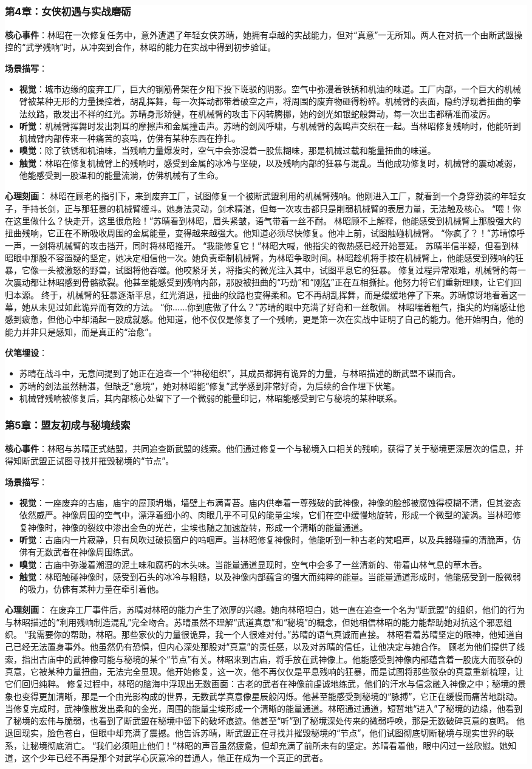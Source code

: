 ### 第4章：女侠初遇与实战磨砺

**核心事件**：林昭在一次修复任务中，意外遭遇了年轻女侠苏晴，她拥有卓越的实战能力，但对“真意”一无所知。两人在对抗一个由断武盟操控的“武学残响”时，从冲突到合作，林昭的能力在实战中得到初步验证。

**场景描写**：
*   **视觉**：城市边缘的废弃工厂，巨大的钢筋骨架在夕阳下投下斑驳的阴影。空气中弥漫着铁锈和机油的味道。工厂内部，一个巨大的机械臂被某种无形的力量操控着，胡乱挥舞，每一次挥动都带着破空之声，将周围的废弃物砸得粉碎。机械臂的表面，隐约浮现着扭曲的拳法纹路，散发出不祥的红光。苏晴身形矫健，在机械臂的攻击下闪转腾挪，她的剑光如银蛇般舞动，每一次出击都精准而凌厉。
*   **听觉**：机械臂挥舞时发出刺耳的摩擦声和金属撞击声。苏晴的剑风呼啸，与机械臂的轰鸣声交织在一起。当林昭修复残响时，他能听到机械臂内部传来一种痛苦的哀鸣，仿佛有某种东西在挣扎。
*   **嗅觉**：除了铁锈和机油味，当残响力量爆发时，空气中会弥漫着一股焦糊味，那是机械过载和能量扭曲的味道。
*   **触觉**：林昭在修复机械臂上的残响时，感受到金属的冰冷与坚硬，以及残响内部的狂暴与混乱。当他成功修复时，机械臂的震动减弱，他能感受到一股温和的能量流淌，仿佛机械有了生命。

**心理刻画**：
林昭在顾老的指引下，来到废弃工厂，试图修复一个被断武盟利用的机械臂残响。他刚进入工厂，就看到一个身穿劲装的年轻女子，手持长剑，正与那狂暴的机械臂缠斗。她身法灵动，剑术精湛，但每一次攻击都只是削弱机械臂的表层力量，无法触及核心。
“喂！你在这里做什么？快走开，这里很危险！”苏晴看到林昭，眉头紧皱，语气带着一丝不耐。
林昭顾不上解释，他能感受到机械臂上那股强大的扭曲残响，它正在不断吸收周围的金属能量，变得越来越强大。他知道必须尽快修复。他冲上前，试图触碰机械臂。
“你疯了？！”苏晴惊呼一声，一剑将机械臂的攻击挡开，同时将林昭推开。
“我能修复它！”林昭大喊，他指尖的微热感已经开始蔓延。
苏晴半信半疑，但看到林昭眼中那股不容置疑的坚定，她决定相信他一次。她负责牵制机械臂，为林昭争取时间。林昭趁机将手按在机械臂上，他能感受到残响的狂暴，它像一头被激怒的野兽，试图将他吞噬。他咬紧牙关，将指尖的微光注入其中，试图平息它的狂暴。
修复过程异常艰难，机械臂的每一次震动都让林昭感到骨骼欲裂。他甚至能感受到残响内部，那股被扭曲的“巧劲”和“刚猛”正在互相撕扯。他努力将它们重新理顺，让它们回归本源。
终于，机械臂的狂暴逐渐平息，红光消退，扭曲的纹路也变得柔和。它不再胡乱挥舞，而是缓缓地停了下来。苏晴惊讶地看着这一幕，她从未见过如此诡异而有效的方法。
“你……你到底做了什么？”苏晴的眼中充满了好奇和一丝敬佩。
林昭喘着粗气，指尖的灼痛感让他感到疲惫，但他心中却涌起一股成就感。他知道，他不仅仅是修复了一个残响，更是第一次在实战中证明了自己的能力。他开始明白，他的能力并非只是感知，而是真正的“治愈”。

**伏笔埋设**：
*   苏晴在战斗中，无意间提到了她正在追查一个“神秘组织”，其成员都拥有诡异的力量，与林昭描述的断武盟不谋而合。
*   苏晴的剑法虽然精湛，但缺乏“意境”，她对林昭能“修复”武学感到非常好奇，为后续的合作埋下伏笔。
*   机械臂残响被修复后，其内部核心处留下了一个微弱的能量印记，林昭能感受到它与秘境的某种联系。

### 第5章：盟友初成与秘境线索

**核心事件**：林昭与苏晴正式结盟，共同追查断武盟的线索。他们通过修复一个与秘境入口相关的残响，获得了关于秘境更深层次的信息，并得知断武盟正试图寻找并摧毁秘境的“节点”。

**场景描写**：
*   **视觉**：一座废弃的古庙，庙宇的屋顶坍塌，墙壁上布满青苔。庙内供奉着一尊残破的武神像，神像的脸部被腐蚀得模糊不清，但其姿态依然威严。神像周围的空气中，漂浮着细小的、肉眼几乎不可见的能量尘埃，它们在空中缓慢地旋转，形成一个微型的漩涡。当林昭修复神像时，神像的裂纹中渗出金色的光芒，尘埃也随之加速旋转，形成一个清晰的能量通道。
*   **听觉**：古庙内一片寂静，只有风吹过破损窗户的呜咽声。当林昭修复神像时，他能听到一种古老的梵唱声，以及兵器碰撞的清脆声，仿佛有无数武者在神像周围练武。
*   **嗅觉**：古庙中弥漫着潮湿的泥土味和腐朽的木头味。当能量通道显现时，空气中会多了一丝清新的、带着山林气息的草木香。
*   **触觉**：林昭触碰神像时，感受到石头的冰冷与粗糙，以及神像内部蕴含的强大而纯粹的能量。当能量通道形成时，他能感受到一股微弱的吸力，仿佛有某种力量在牵引着他。

**心理刻画**：
在废弃工厂事件后，苏晴对林昭的能力产生了浓厚的兴趣。她向林昭坦白，她一直在追查一个名为“断武盟”的组织，他们的行为与林昭描述的“利用残响制造混乱”完全吻合。苏晴虽然不理解“武道真意”和“秘境”的概念，但她相信林昭的能力能帮助她对抗这个邪恶组织。
“我需要你的帮助，林昭。那些家伙的力量很诡异，我一个人很难对付。”苏晴的语气真诚而直接。
林昭看着苏晴坚定的眼神，他知道自己已经无法置身事外。他虽然仍有恐惧，但内心深处那股对“真意”的责任感，以及对苏晴的信任，让他决定与她合作。
顾老为他们提供了线索，指出古庙中的武神像可能与秘境的某个“节点”有关。林昭来到古庙，将手放在武神像上。他能感受到神像内部蕴含着一股庞大而驳杂的真意，它被某种力量扭曲，无法完全显现。他开始修复，这一次，他不再仅仅是平息残响的狂暴，而是试图将那些驳杂的真意重新梳理，让它们回归纯粹。
修复过程中，林昭的脑海中浮现出无数画面：古老的武者在神像前虔诚地练武，他们的汗水与信念融入神像之中；秘境的景象也变得更加清晰，那是一个由光影构成的世界，无数武学真意像星辰般闪烁。他甚至能感受到秘境的“脉搏”，它正在缓慢而痛苦地跳动。
当修复完成时，武神像散发出柔和的金光，周围的能量尘埃形成一个清晰的能量通道。林昭通过通道，短暂地“进入”了秘境的边缘，他看到了秘境的宏伟与脆弱，也看到了断武盟在秘境中留下的破坏痕迹。他甚至“听”到了秘境深处传来的微弱呼唤，那是无数破碎真意的哀鸣。
他退回现实，脸色苍白，但眼中却充满了震撼。他告诉苏晴，断武盟正在寻找并摧毁秘境的“节点”，他们试图彻底切断秘境与现实世界的联系，让秘境彻底消亡。
“我们必须阻止他们！”林昭的声音虽然疲惫，但却充满了前所未有的坚定。苏晴看着他，眼中闪过一丝欣慰。她知道，这个少年已经不再是那个对武学心灰意冷的普通人，他正在成为一个真正的武者。
